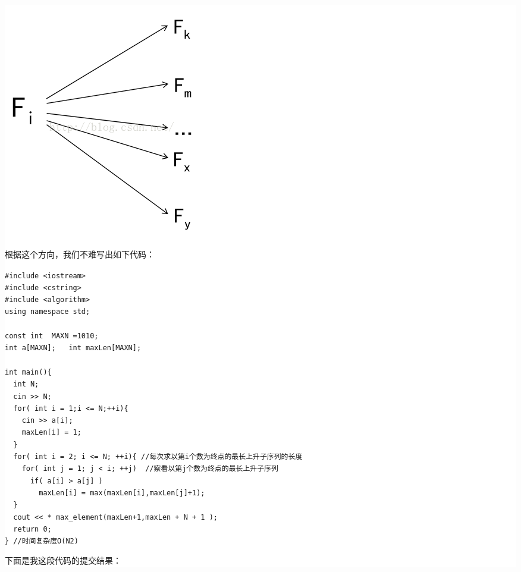 [![](/assets/image/default/1200887-20170728101807165-847399319.png)](http://127.0.0.1/?attachment_id=4851)

根据这个方向，我们不难写出如下代码：

```
#include <iostream> 
#include <cstring> 
#include <algorithm> 
using namespace std; 
 
const int  MAXN =1010; 
int a[MAXN];   int maxLen[MAXN]; 
 
int main(){   
  int N;   
  cin >> N;  
  for( int i = 1;i <= N;++i){   
    cin >> a[i];   
    maxLen[i] = 1;  
  }  
  for( int i = 2; i <= N; ++i){ //每次求以第i个数为终点的最长上升子序列的长度   
    for( int j = 1; j < i; ++j)  //察看以第j个数为终点的最长上升子序列    
      if( a[i] > a[j] )     
        maxLen[i] = max(maxLen[i],maxLen[j]+1);   
  }  
  cout << * max_element(maxLen+1,maxLen + N + 1 );  
  return 0; 
} //时间复杂度O(N2)

```

下面是我这段代码的提交结果：
